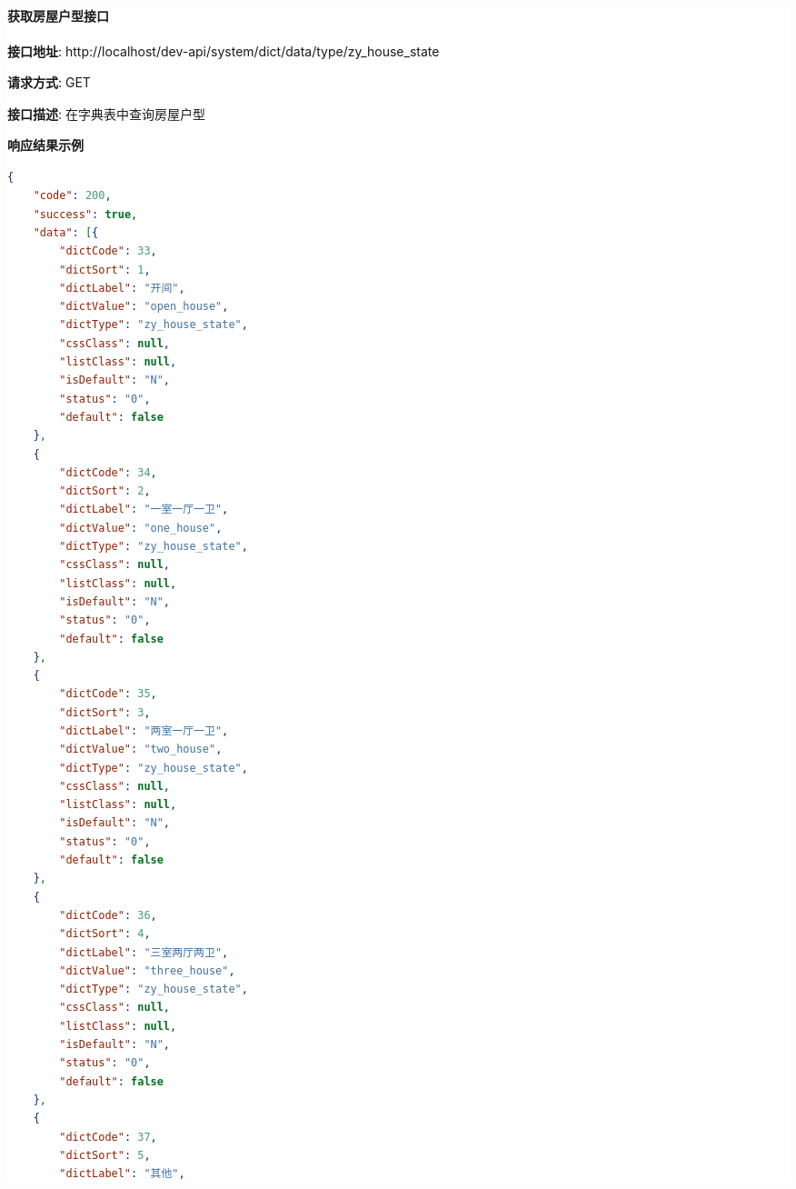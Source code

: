 #### 获取房屋户型接口

**接口地址**: http://localhost/dev-api/system/dict/data/type/zy_house_state

**请求方式**: GET

**接口描述**: 在字典表中查询房屋户型

**响应结果示例**

```json
{
	"code": 200,
	"success": true,
	"data": [{
		"dictCode": 33,
		"dictSort": 1,
		"dictLabel": "开间",
		"dictValue": "open_house",
		"dictType": "zy_house_state",
		"cssClass": null,
		"listClass": null,
		"isDefault": "N",
		"status": "0",
		"default": false
	},
	{
		"dictCode": 34,
		"dictSort": 2,
		"dictLabel": "一室一厅一卫",
		"dictValue": "one_house",
		"dictType": "zy_house_state",
		"cssClass": null,
		"listClass": null,
		"isDefault": "N",
		"status": "0",
		"default": false
	},
	{
		"dictCode": 35,
		"dictSort": 3,
		"dictLabel": "两室一厅一卫",
		"dictValue": "two_house",
		"dictType": "zy_house_state",
		"cssClass": null,
		"listClass": null,
		"isDefault": "N",
		"status": "0",
		"default": false
	},
	{
		"dictCode": 36,
		"dictSort": 4,
		"dictLabel": "三室两厅两卫",
		"dictValue": "three_house",
		"dictType": "zy_house_state",
		"cssClass": null,
		"listClass": null,
		"isDefault": "N",
		"status": "0",
		"default": false
	},
	{
		"dictCode": 37,
		"dictSort": 5,
		"dictLabel": "其他",
```